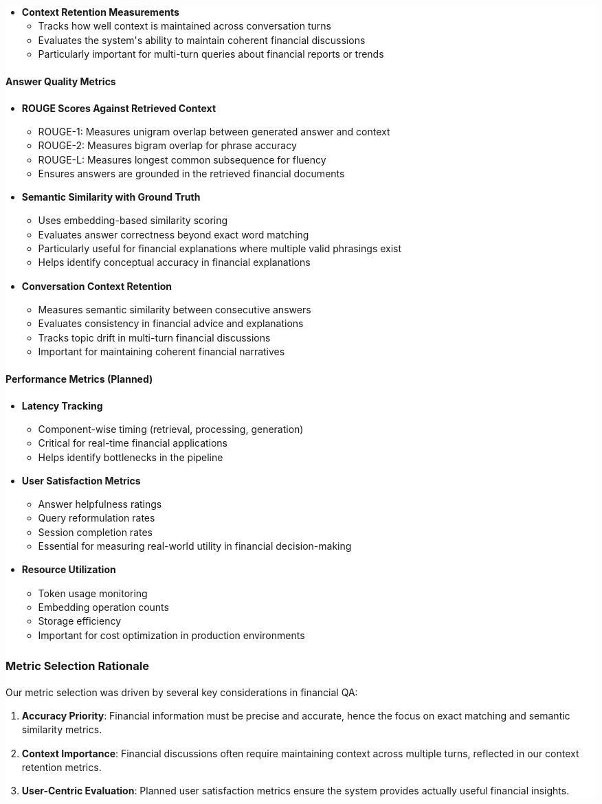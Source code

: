 - **Context Retention Measurements**
  - Tracks how well context is maintained across conversation turns
  - Evaluates the system's ability to maintain coherent financial discussions
  - Particularly important for multi-turn queries about financial reports or trends

#### Answer Quality Metrics
- **ROUGE Scores Against Retrieved Context**
  - ROUGE-1: Measures unigram overlap between generated answer and context
  - ROUGE-2: Measures bigram overlap for phrase accuracy
  - ROUGE-L: Measures longest common subsequence for fluency
  - Ensures answers are grounded in the retrieved financial documents

- **Semantic Similarity with Ground Truth**
  - Uses embedding-based similarity scoring
  - Evaluates answer correctness beyond exact word matching
  - Particularly useful for financial explanations where multiple valid phrasings exist
  - Helps identify conceptual accuracy in financial explanations

- **Conversation Context Retention**
  - Measures semantic similarity between consecutive answers
  - Evaluates consistency in financial advice and explanations
  - Tracks topic drift in multi-turn financial discussions
  - Important for maintaining coherent financial narratives

#### Performance Metrics (Planned)
- **Latency Tracking**
  - Component-wise timing (retrieval, processing, generation)
  - Critical for real-time financial applications
  - Helps identify bottlenecks in the pipeline

- **User Satisfaction Metrics**
  - Answer helpfulness ratings
  - Query reformulation rates
  - Session completion rates
  - Essential for measuring real-world utility in financial decision-making

- **Resource Utilization**
  - Token usage monitoring
  - Embedding operation counts
  - Storage efficiency
  - Important for cost optimization in production environments

### Metric Selection Rationale

Our metric selection was driven by several key considerations in financial QA:

1. **Accuracy Priority**: Financial information must be precise and accurate, hence the focus on exact matching and semantic similarity metrics.

2. **Context Importance**: Financial discussions often require maintaining context across multiple turns, reflected in our context retention metrics.

3. **User-Centric Evaluation**: Planned user satisfaction metrics ensure the system provides actually useful financial insights.
